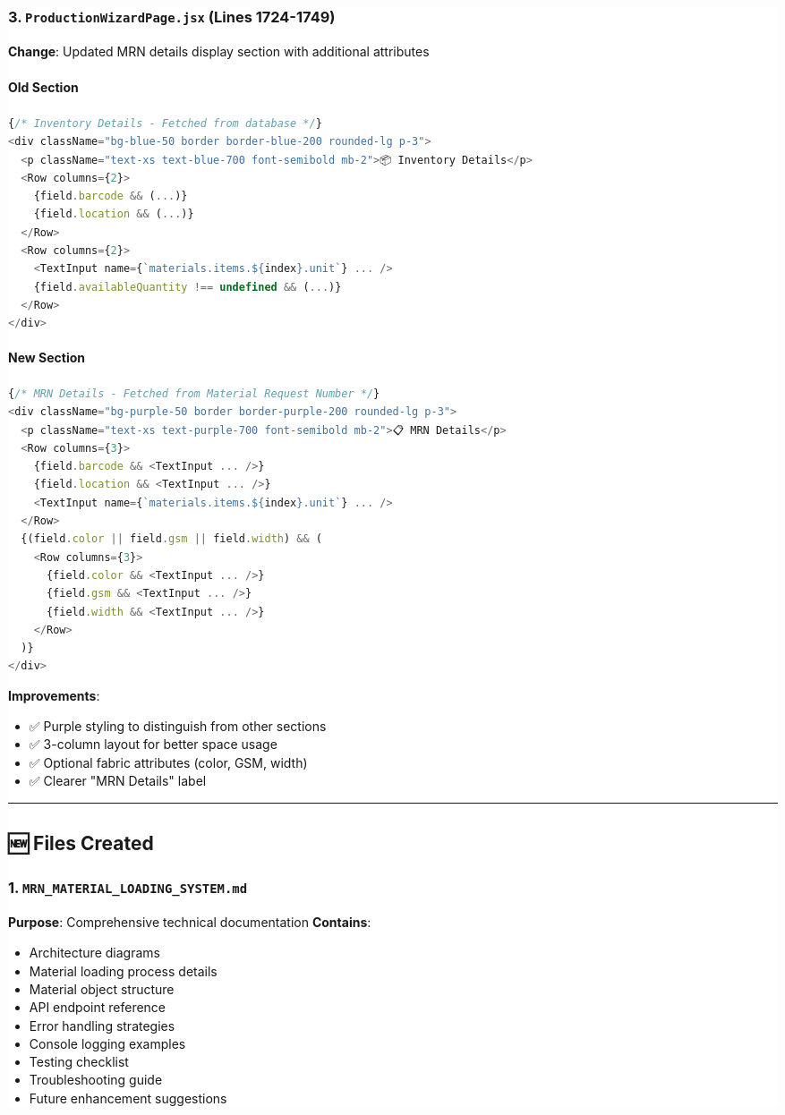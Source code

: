 
### 3. `ProductionWizardPage.jsx` (Lines 1724-1749)

**Change**: Updated MRN details display section with additional attributes

#### Old Section
```javascript
{/* Inventory Details - Fetched from database */}
<div className="bg-blue-50 border border-blue-200 rounded-lg p-3">
  <p className="text-xs text-blue-700 font-semibold mb-2">📦 Inventory Details</p>
  <Row columns={2}>
    {field.barcode && (...)}
    {field.location && (...)}
  </Row>
  <Row columns={2}>
    <TextInput name={`materials.items.${index}.unit`} ... />
    {field.availableQuantity !== undefined && (...)}
  </Row>
</div>
```

#### New Section
```javascript
{/* MRN Details - Fetched from Material Request Number */}
<div className="bg-purple-50 border border-purple-200 rounded-lg p-3">
  <p className="text-xs text-purple-700 font-semibold mb-2">📋 MRN Details</p>
  <Row columns={3}>
    {field.barcode && <TextInput ... />}
    {field.location && <TextInput ... />}
    <TextInput name={`materials.items.${index}.unit`} ... />
  </Row>
  {(field.color || field.gsm || field.width) && (
    <Row columns={3}>
      {field.color && <TextInput ... />}
      {field.gsm && <TextInput ... />}
      {field.width && <TextInput ... />}
    </Row>
  )}
</div>
```

**Improvements**:
- ✅ Purple styling to distinguish from other sections
- ✅ 3-column layout for better space usage
- ✅ Optional fabric attributes (color, GSM, width)
- ✅ Clearer "MRN Details" label

---

## 🆕 Files Created

### 1. `MRN_MATERIAL_LOADING_SYSTEM.md`
**Purpose**: Comprehensive technical documentation
**Contains**:
- Architecture diagrams
- Material loading process details
- Material object structure
- API endpoint reference
- Error handling strategies
- Console logging examples
- Testing checklist
- Troubleshooting guide
- Future enhancement suggestions
